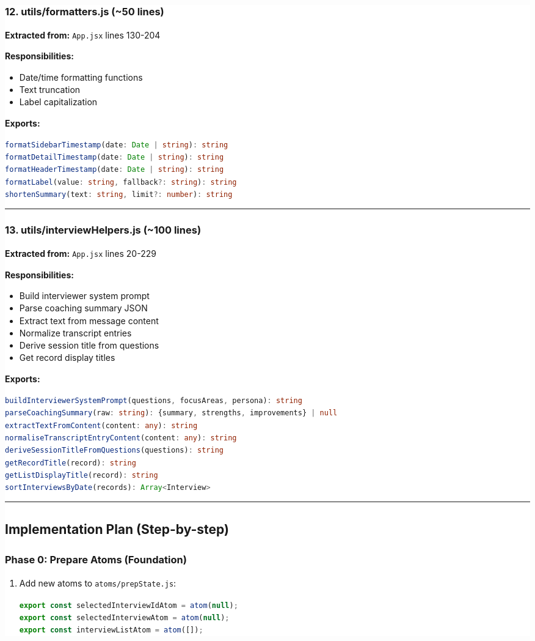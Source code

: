 
### **12. utils/formatters.js** (~50 lines)

**Extracted from:** `App.jsx` lines 130-204

**Responsibilities:**
- Date/time formatting functions
- Text truncation
- Label capitalization

**Exports:**
```typescript
formatSidebarTimestamp(date: Date | string): string
formatDetailTimestamp(date: Date | string): string
formatHeaderTimestamp(date: Date | string): string
formatLabel(value: string, fallback?: string): string
shortenSummary(text: string, limit?: number): string
```

---

### **13. utils/interviewHelpers.js** (~100 lines)

**Extracted from:** `App.jsx` lines 20-229

**Responsibilities:**
- Build interviewer system prompt
- Parse coaching summary JSON
- Extract text from message content
- Normalize transcript entries
- Derive session title from questions
- Get record display titles

**Exports:**
```typescript
buildInterviewerSystemPrompt(questions, focusAreas, persona): string
parseCoachingSummary(raw: string): {summary, strengths, improvements} | null
extractTextFromContent(content: any): string
normaliseTranscriptEntryContent(content: any): string
deriveSessionTitleFromQuestions(questions): string
getRecordTitle(record): string
getListDisplayTitle(record): string
sortInterviewsByDate(records): Array<Interview>
```

---

## Implementation Plan (Step-by-step)

### **Phase 0: Prepare Atoms** (Foundation)

1. Add new atoms to `atoms/prepState.js`:
   ```javascript
   export const selectedInterviewIdAtom = atom(null);
   export const selectedInterviewAtom = atom(null);
   export const interviewListAtom = atom([]);
   ```
